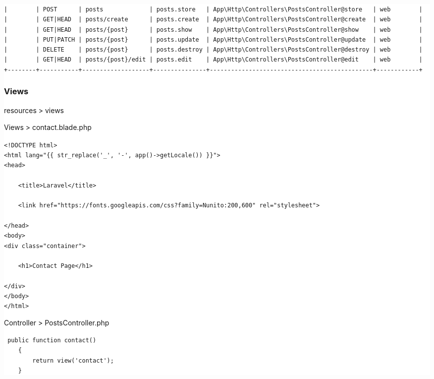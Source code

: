 ```
|        | POST      | posts             | posts.store   | App\Http\Controllers\PostsController@store   | web        |
|        | GET|HEAD  | posts/create      | posts.create  | App\Http\Controllers\PostsController@create  | web        |
|        | GET|HEAD  | posts/{post}      | posts.show    | App\Http\Controllers\PostsController@show    | web        |
|        | PUT|PATCH | posts/{post}      | posts.update  | App\Http\Controllers\PostsController@update  | web        |
|        | DELETE    | posts/{post}      | posts.destroy | App\Http\Controllers\PostsController@destroy | web        |
|        | GET|HEAD  | posts/{post}/edit | posts.edit    | App\Http\Controllers\PostsController@edit    | web        |
+--------+-----------+-------------------+---------------+----------------------------------------------+------------+

```



### Views

resources > views

Views > contact.blade.php

```
<!DOCTYPE html>
<html lang="{{ str_replace('_', '-', app()->getLocale()) }}">
<head>

    <title>Laravel</title>

    <link href="https://fonts.googleapis.com/css?family=Nunito:200,600" rel="stylesheet">

</head>
<body>
<div class="container">

    <h1>Contact Page</h1>

</div>
</body>
</html>

```

Controller > PostsController.php

```
 public function contact()
    {
        return view('contact');
    }
```
